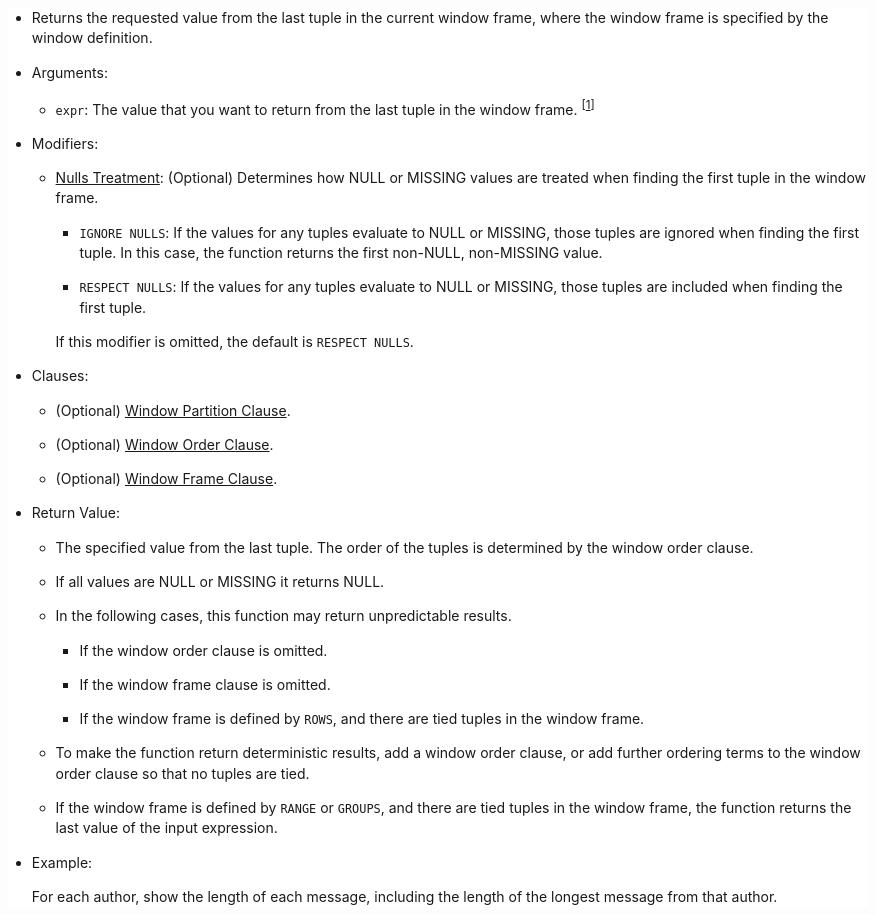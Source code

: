 * Returns the requested value from the last tuple in the current window frame,
  where the window frame is specified by the window definition.

* Arguments:

    * `expr`: The value that you want to return from the last tuple
      in the window frame. <sup>\[[1](#fn_1)\]</sup>

* Modifiers:

    * [Nulls Treatment](#nulls-treatment): (Optional) Determines how NULL or
      MISSING values are treated when finding the first tuple in the window
      frame.

        - `IGNORE NULLS`: If the values for any tuples evaluate to NULL or
          MISSING, those tuples are ignored when finding the first tuple.
          In this case, the function returns the first non-NULL, non-MISSING
          value.

        - `RESPECT NULLS`: If the values for any tuples evaluate to NULL or
          MISSING, those tuples are included when finding the first tuple.

        If this modifier is omitted, the default is `RESPECT NULLS`.

* Clauses:

    * (Optional) [Window Partition Clause](#window-partition-clause).

    * (Optional) [Window Order Clause](#window-order-clause).

    * (Optional) [Window Frame Clause](#window-frame-clause).

* Return Value:

    * The specified value from the last tuple.
      The order of the tuples is determined by the window order clause.

    * If all values are NULL or MISSING it returns NULL.

    * In the following cases, this function may return unpredictable results.

        - If the window order clause is omitted.

        - If the window frame clause is omitted.

        - If the window frame is defined by `ROWS`, and there are tied tuples
          in the window frame.

    * To make the function return deterministic results, add a window order
      clause, or add further ordering terms to the window order clause so that
      no tuples are tied.

    * If the window frame is defined by `RANGE` or `GROUPS`, and there are
      tied tuples in the window frame, the function returns the last
      value of the input expression.

* Example:

    For each author, show the length of each message, including the
    length of the longest message from that author.
